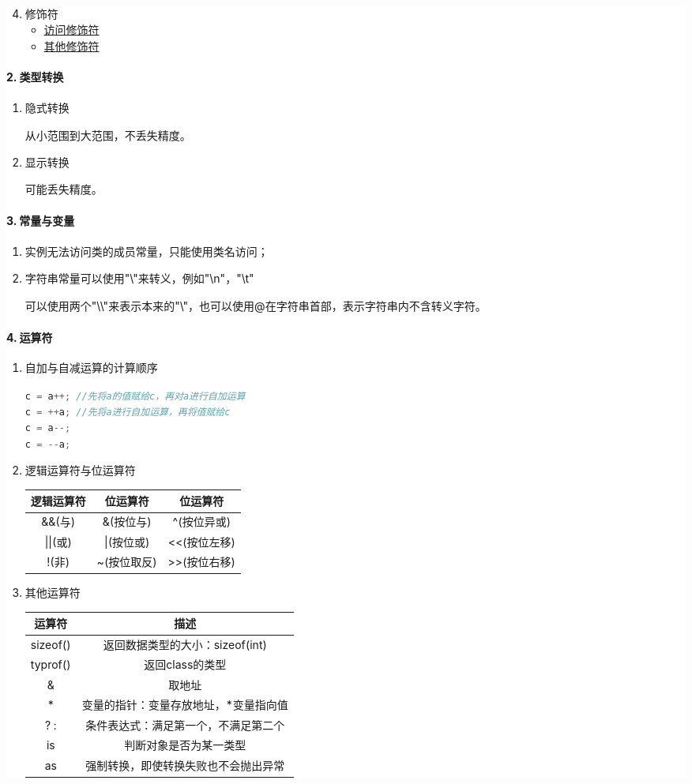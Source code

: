 4. 修饰符
   - [访问修饰符](https://learn.microsoft.com/zh-cn/dotnet/csharp/language-reference/keywords/access-modifiers)
   - [其他修饰符](https://learn.microsoft.com/zh-cn/dotnet/csharp/language-reference/keywords/)

#### 2.  类型转换

1. 隐式转换

   从小范围到大范围，不丢失精度。

2. 显示转换

   可能丢失精度。

#### 3.   常量与变量

1. 实例无法访问类的成员常量，只能使用类名访问；

2. 字符串常量可以使用"\\"来转义，例如"\\n"，"\\t"

   可以使用两个"\\\\"来表示本来的"\\"，也可以使用@在字符串首部，表示字符串内不含转义字符。

#### 4.   运算符

1. 自加与自减运算的计算顺序

   ```c#
   c = a++;	//先将a的值赋给c，再对a进行自加运算
   c = ++a;	//先将a进行自加运算，再将值赋给c
   c = a--;
   c = --a;
   ```

2. 逻辑运算符与位运算符

   | 逻辑运算符 |  位运算符   |   位运算符   |
   | :--------: | :---------: | :----------: |
   |   &&(与)   |  &(按位与)  | ^(按位异或)  |
   |  \|\|(或)  | \|(按位或)  | <<(按位左移) |
   |   !(非)    | ~(按位取反) | >>(按位右移) |

3. 其他运算符

   |  运算符  |                 描述                  |
   | :------: | :-----------------------------------: |
   | sizeof() |    返回数据类型的大小：sizeof(int)    |
   | typrof() |            返回class的类型            |
   |    &     |                取地址                 |
   |    *     | 变量的指针：变量存放地址，*变量指向值 |
   |   ? :    | 条件表达式：满足第一个，不满足第二个  |
   |    is    |        判断对象是否为某一类型         |
   |    as    | 强制转换，即使转换失败也不会抛出异常  |
